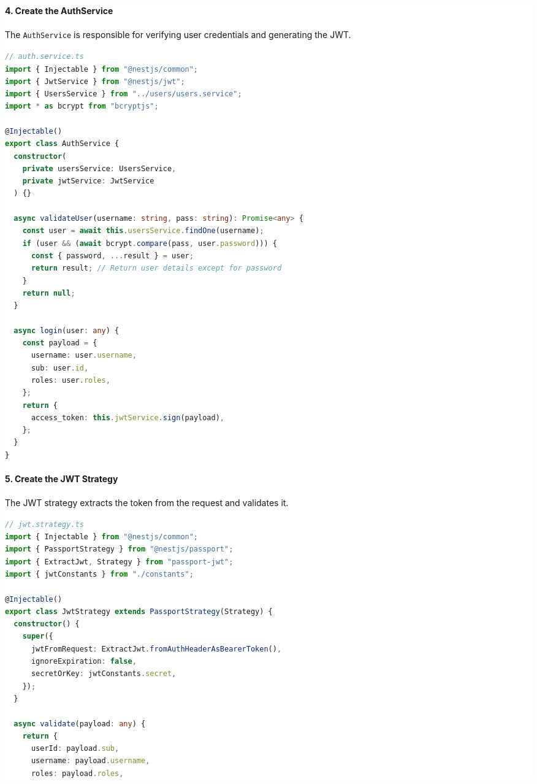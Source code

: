 #### 4. **Create the AuthService**

The `AuthService` is responsible for verifying user credentials and generating the JWT.

```ts
// auth.service.ts
import { Injectable } from "@nestjs/common";
import { JwtService } from "@nestjs/jwt";
import { UsersService } from "../users/users.service";
import * as bcrypt from "bcryptjs";

@Injectable()
export class AuthService {
  constructor(
    private usersService: UsersService,
    private jwtService: JwtService
  ) {}

  async validateUser(username: string, pass: string): Promise<any> {
    const user = await this.usersService.findOne(username);
    if (user && (await bcrypt.compare(pass, user.password))) {
      const { password, ...result } = user;
      return result; // Return user details except for password
    }
    return null;
  }

  async login(user: any) {
    const payload = {
      username: user.username,
      sub: user.id,
      roles: user.roles,
    };
    return {
      access_token: this.jwtService.sign(payload),
    };
  }
}
```

#### 5. **Create the JWT Strategy**

The JWT strategy extracts the token from the request and validates it.

```ts
// jwt.strategy.ts
import { Injectable } from "@nestjs/common";
import { PassportStrategy } from "@nestjs/passport";
import { ExtractJwt, Strategy } from "passport-jwt";
import { jwtConstants } from "./constants";

@Injectable()
export class JwtStrategy extends PassportStrategy(Strategy) {
  constructor() {
    super({
      jwtFromRequest: ExtractJwt.fromAuthHeaderAsBearerToken(),
      ignoreExpiration: false,
      secretOrKey: jwtConstants.secret,
    });
  }

  async validate(payload: any) {
    return {
      userId: payload.sub,
      username: payload.username,
      roles: payload.roles,
```